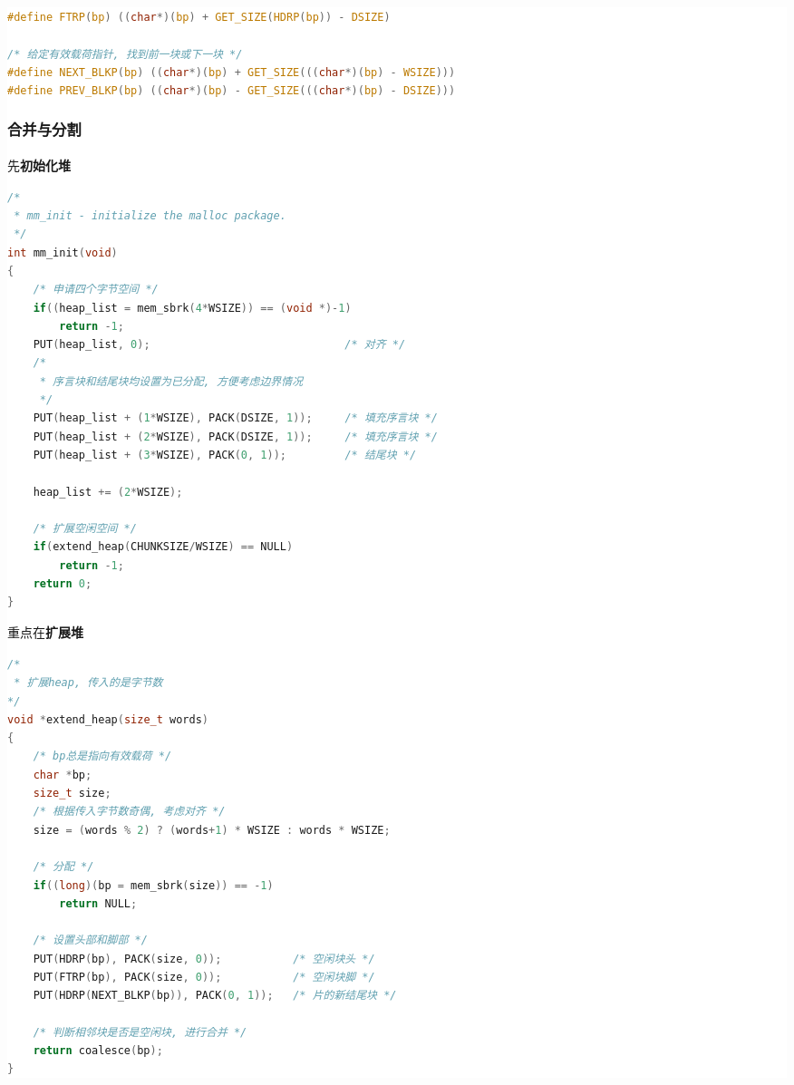 ```c
#define FTRP(bp) ((char*)(bp) + GET_SIZE(HDRP(bp)) - DSIZE)

/* 给定有效载荷指针, 找到前一块或下一块 */
#define NEXT_BLKP(bp) ((char*)(bp) + GET_SIZE(((char*)(bp) - WSIZE)))
#define PREV_BLKP(bp) ((char*)(bp) - GET_SIZE(((char*)(bp) - DSIZE)))
```

### 合并与分割

先**初始化堆**

```c
/* 
 * mm_init - initialize the malloc package.
 */
int mm_init(void)
{
    /* 申请四个字节空间 */
    if((heap_list = mem_sbrk(4*WSIZE)) == (void *)-1)
        return -1;
    PUT(heap_list, 0);                              /* 对齐 */
    /* 
     * 序言块和结尾块均设置为已分配, 方便考虑边界情况
     */
    PUT(heap_list + (1*WSIZE), PACK(DSIZE, 1));     /* 填充序言块 */
    PUT(heap_list + (2*WSIZE), PACK(DSIZE, 1));     /* 填充序言块 */
    PUT(heap_list + (3*WSIZE), PACK(0, 1));         /* 结尾块 */

    heap_list += (2*WSIZE);

    /* 扩展空闲空间 */
    if(extend_heap(CHUNKSIZE/WSIZE) == NULL)
        return -1;
    return 0;
}
```

重点在**扩展堆**

```c
/*
 * 扩展heap, 传入的是字节数
*/
void *extend_heap(size_t words)
{
    /* bp总是指向有效载荷 */
    char *bp;
    size_t size;
    /* 根据传入字节数奇偶, 考虑对齐 */
    size = (words % 2) ? (words+1) * WSIZE : words * WSIZE;

    /* 分配 */
    if((long)(bp = mem_sbrk(size)) == -1)
        return NULL;
    
    /* 设置头部和脚部 */
    PUT(HDRP(bp), PACK(size, 0));           /* 空闲块头 */
    PUT(FTRP(bp), PACK(size, 0));           /* 空闲块脚 */
    PUT(HDRP(NEXT_BLKP(bp)), PACK(0, 1));   /* 片的新结尾块 */

    /* 判断相邻块是否是空闲块, 进行合并 */
    return coalesce(bp);
}
```
